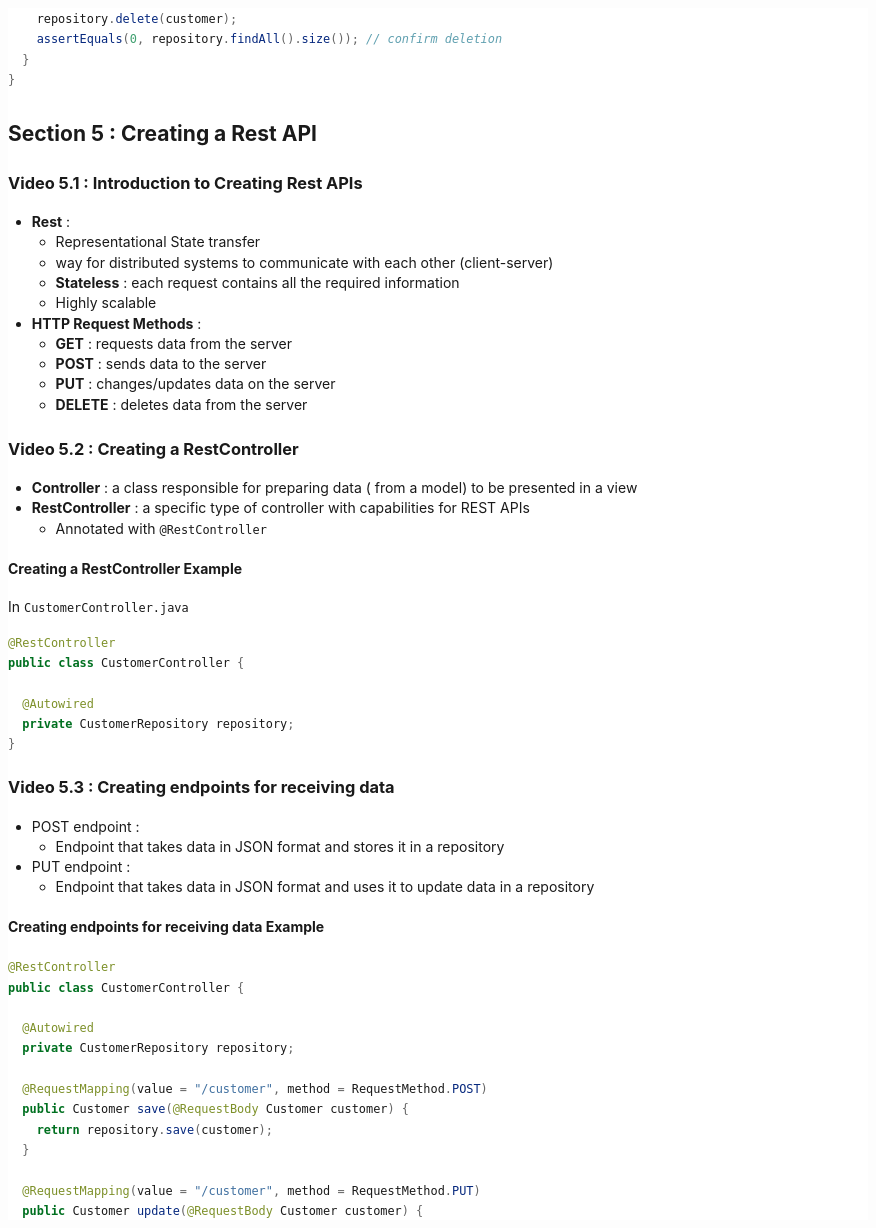 ```java
    repository.delete(customer);
    assertEquals(0, repository.findAll().size()); // confirm deletion
  }
}

```

## Section 5 : Creating a Rest API

### Video 5.1 : Introduction to Creating Rest APIs

- **Rest** :
  - Representational State transfer
  - way for distributed systems to communicate with each other (client-server)
  - **Stateless** : each request contains all the required information
  - Highly scalable
- **HTTP Request Methods** :
  - **GET** : requests data from the server
  - **POST** : sends data to the server
  - **PUT** : changes/updates data on the server
  - **DELETE** : deletes data from the server

### Video 5.2 : Creating a RestController

- **Controller** : a class responsible for preparing data ( from a model) to be presented in a view
- **RestController** : a specific type of controller with capabilities for REST APIs
  - Annotated with `@RestController`

#### Creating a RestController Example

In `CustomerController.java`

```java
@RestController
public class CustomerController {

  @Autowired
  private CustomerRepository repository;
}

```

### Video 5.3 : Creating endpoints for receiving data

- POST endpoint :
  - Endpoint that takes data in JSON format and stores it in a repository
- PUT endpoint :
  - Endpoint that takes data in JSON format and uses it to update data in a repository

#### Creating endpoints for receiving data Example

```java
@RestController
public class CustomerController {

  @Autowired
  private CustomerRepository repository;

  @RequestMapping(value = "/customer", method = RequestMethod.POST)
  public Customer save(@RequestBody Customer customer) {
    return repository.save(customer);
  }

  @RequestMapping(value = "/customer", method = RequestMethod.PUT)
  public Customer update(@RequestBody Customer customer) {
```